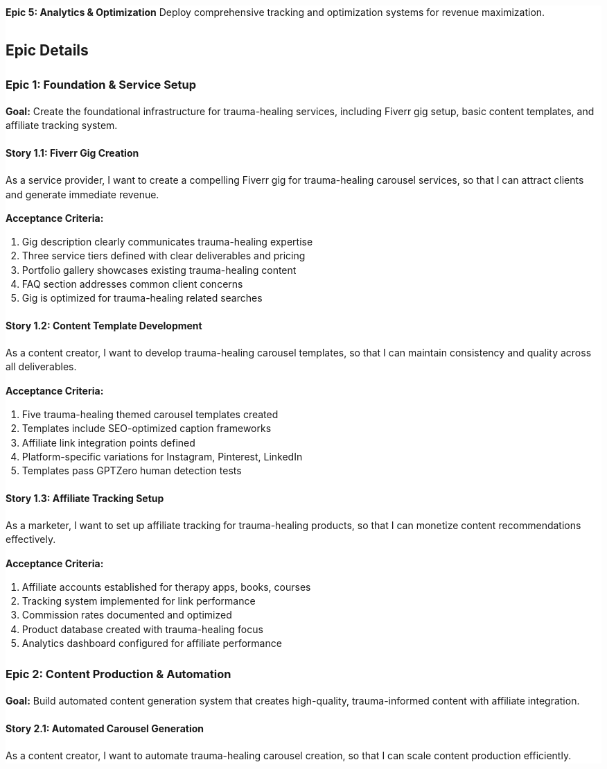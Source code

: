 **Epic 5: Analytics & Optimization**
Deploy comprehensive tracking and optimization systems for revenue maximization.

## Epic Details

### Epic 1: Foundation & Service Setup

**Goal:** Create the foundational infrastructure for trauma-healing services, including Fiverr gig setup, basic content templates, and affiliate tracking system.

#### Story 1.1: Fiverr Gig Creation
As a service provider,
I want to create a compelling Fiverr gig for trauma-healing carousel services,
so that I can attract clients and generate immediate revenue.

**Acceptance Criteria:**
1. Gig description clearly communicates trauma-healing expertise
2. Three service tiers defined with clear deliverables and pricing
3. Portfolio gallery showcases existing trauma-healing content
4. FAQ section addresses common client concerns
5. Gig is optimized for trauma-healing related searches

#### Story 1.2: Content Template Development
As a content creator,
I want to develop trauma-healing carousel templates,
so that I can maintain consistency and quality across all deliverables.

**Acceptance Criteria:**
1. Five trauma-healing themed carousel templates created
2. Templates include SEO-optimized caption frameworks
3. Affiliate link integration points defined
4. Platform-specific variations for Instagram, Pinterest, LinkedIn
5. Templates pass GPTZero human detection tests

#### Story 1.3: Affiliate Tracking Setup
As a marketer,
I want to set up affiliate tracking for trauma-healing products,
so that I can monetize content recommendations effectively.

**Acceptance Criteria:**
1. Affiliate accounts established for therapy apps, books, courses
2. Tracking system implemented for link performance
3. Commission rates documented and optimized
4. Product database created with trauma-healing focus
5. Analytics dashboard configured for affiliate performance

### Epic 2: Content Production & Automation

**Goal:** Build automated content generation system that creates high-quality, trauma-informed content with affiliate integration.

#### Story 2.1: Automated Carousel Generation
As a content creator,
I want to automate trauma-healing carousel creation,
so that I can scale content production efficiently.
